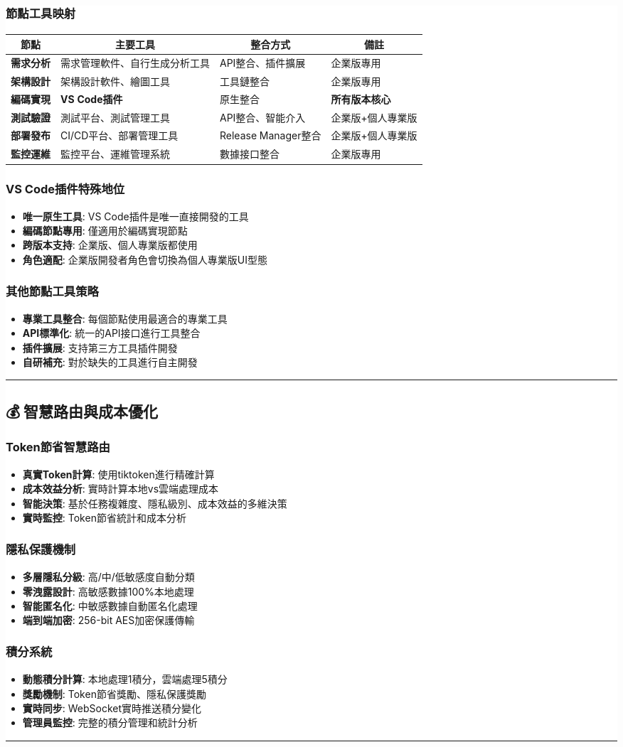 ### **節點工具映射**

| 節點 | 主要工具 | 整合方式 | 備註 |
|------|----------|----------|------|
| **需求分析** | 需求管理軟件、自行生成分析工具 | API整合、插件擴展 | 企業版專用 |
| **架構設計** | 架構設計軟件、繪圖工具 | 工具鏈整合 | 企業版專用 |
| **編碼實現** | **VS Code插件** | 原生整合 | **所有版本核心** |
| **測試驗證** | 測試平台、測試管理工具 | API整合、智能介入 | 企業版+個人專業版 |
| **部署發布** | CI/CD平台、部署管理工具 | Release Manager整合 | 企業版+個人專業版 |
| **監控運維** | 監控平台、運維管理系統 | 數據接口整合 | 企業版專用 |

### **VS Code插件特殊地位**
- **唯一原生工具**: VS Code插件是唯一直接開發的工具
- **編碼節點專用**: 僅適用於編碼實現節點
- **跨版本支持**: 企業版、個人專業版都使用
- **角色適配**: 企業版開發者角色會切換為個人專業版UI型態

### **其他節點工具策略**
- **專業工具整合**: 每個節點使用最適合的專業工具
- **API標準化**: 統一的API接口進行工具整合
- **插件擴展**: 支持第三方工具插件開發
- **自研補充**: 對於缺失的工具進行自主開發

---

## 💰 **智慧路由與成本優化**

### **Token節省智慧路由**
- **真實Token計算**: 使用tiktoken進行精確計算
- **成本效益分析**: 實時計算本地vs雲端處理成本
- **智能決策**: 基於任務複雜度、隱私級別、成本效益的多維決策
- **實時監控**: Token節省統計和成本分析

### **隱私保護機制**
- **多層隱私分級**: 高/中/低敏感度自動分類
- **零洩露設計**: 高敏感數據100%本地處理
- **智能匿名化**: 中敏感數據自動匿名化處理
- **端到端加密**: 256-bit AES加密保護傳輸

### **積分系統**
- **動態積分計算**: 本地處理1積分，雲端處理5積分
- **獎勵機制**: Token節省獎勵、隱私保護獎勵
- **實時同步**: WebSocket實時推送積分變化
- **管理員監控**: 完整的積分管理和統計分析

---